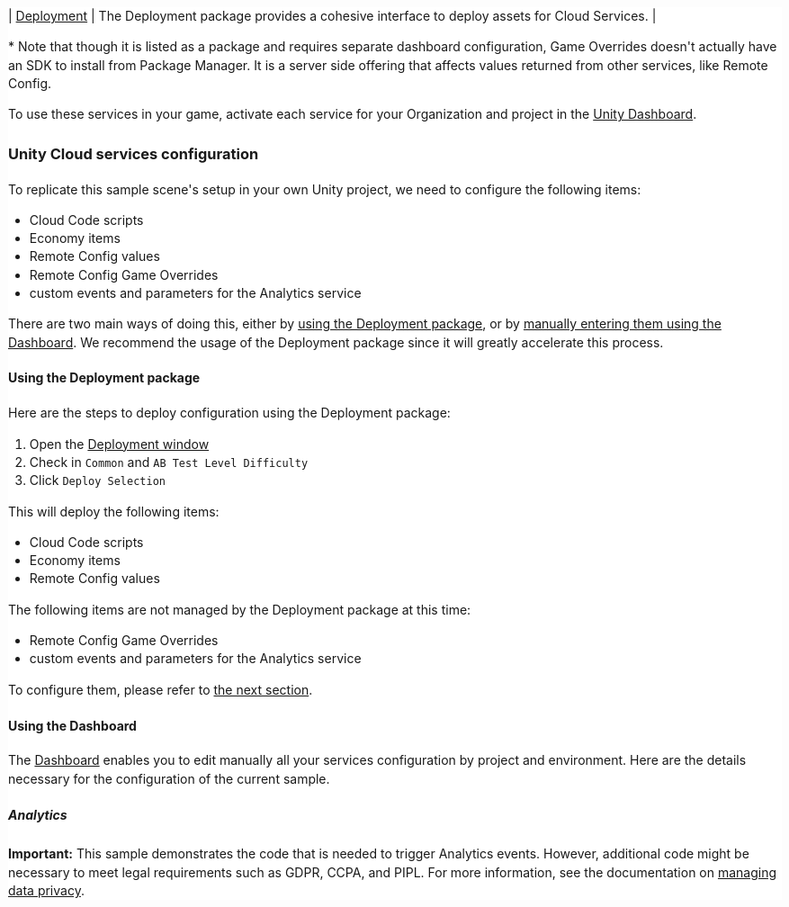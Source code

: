 | [Deployment](https://docs.unity3d.com/Packages/com.unity.services.deployment@1.2)                                      | The Deployment package provides a cohesive interface to deploy assets for Cloud Services.                                                                                                     |

\* Note that though it is listed as a package and requires separate dashboard configuration, Game Overrides doesn't actually have an SDK to install from Package Manager. It is a server side offering that affects values returned from other services, like Remote Config.

To use these services in your game, activate each service for your Organization and project in the [Unity Dashboard](https://dashboard.unity3d.com/).

### Unity Cloud services configuration

To replicate this sample scene's setup in your own Unity project, we need to configure the following items:

* Cloud Code scripts
* Economy items
* Remote Config values
* Remote Config Game Overrides
* custom events and parameters for the Analytics service

There are two main ways of doing this, either by [using the Deployment package](#using-the-deployment-package), or by [manually entering them using the Dashboard](#using-the-dashboard).
We recommend the usage of the Deployment package since it will greatly accelerate this process.

#### Using the Deployment package

Here are the steps to deploy configuration using the Deployment package:

1. Open the [Deployment window](https://docs.unity3d.com/Packages/com.unity.services.deployment@1.2/manual/deployment_window.html)
1. Check in `Common` and `AB Test Level Difficulty`
1. Click `Deploy Selection`

This will deploy the following items:

* Cloud Code scripts
* Economy items
* Remote Config values

The following items are not managed by the Deployment package at this time:

* Remote Config Game Overrides
* custom events and parameters for the Analytics service

To configure them, please refer to [the next section](#using-the-dashboard).

#### Using the Dashboard

The [Dashboard](dashboard.unity3d.com) enables you to edit manually all your services configuration by project and environment.
Here are the details necessary for the configuration of the current sample.

##### Analytics

**Important:** This sample demonstrates the code that is needed to trigger Analytics events.
However, additional code might be necessary to meet legal requirements such as GDPR, CCPA, and PIPL.
For more information, see the documentation on [managing data privacy](https://docs.unity.com/analytics/ManagingDataPrivacy.html).
